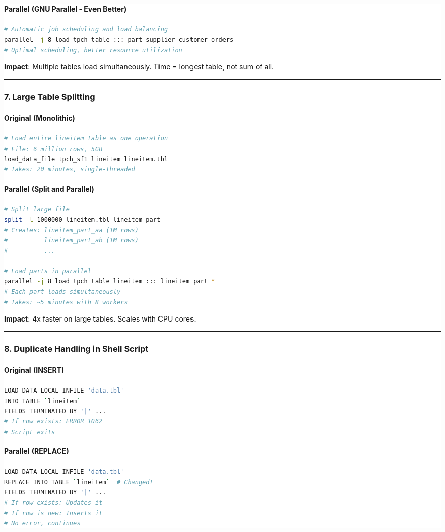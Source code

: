 #### Parallel (GNU Parallel - Even Better)
```bash
# Automatic job scheduling and load balancing
parallel -j 8 load_tpch_table ::: part supplier customer orders
# Optimal scheduling, better resource utilization
```

**Impact**: Multiple tables load simultaneously. Time = longest table, not sum of all.

---

### 7. Large Table Splitting

#### Original (Monolithic)
```bash
# Load entire lineitem table as one operation
# File: 6 million rows, 5GB
load_data_file tpch_sf1 lineitem lineitem.tbl
# Takes: 20 minutes, single-threaded
```

#### Parallel (Split and Parallel)
```bash
# Split large file
split -l 1000000 lineitem.tbl lineitem_part_
# Creates: lineitem_part_aa (1M rows)
#          lineitem_part_ab (1M rows)
#          ...

# Load parts in parallel
parallel -j 8 load_tpch_table lineitem ::: lineitem_part_*
# Each part loads simultaneously
# Takes: ~5 minutes with 8 workers
```

**Impact**: 4x faster on large tables. Scales with CPU cores.

---

### 8. Duplicate Handling in Shell Script

#### Original (INSERT)
```bash
LOAD DATA LOCAL INFILE 'data.tbl'
INTO TABLE `lineitem`
FIELDS TERMINATED BY '|' ...
# If row exists: ERROR 1062
# Script exits
```

#### Parallel (REPLACE)
```bash
LOAD DATA LOCAL INFILE 'data.tbl'
REPLACE INTO TABLE `lineitem`  # Changed!
FIELDS TERMINATED BY '|' ...
# If row exists: Updates it
# If row is new: Inserts it
# No error, continues
```
